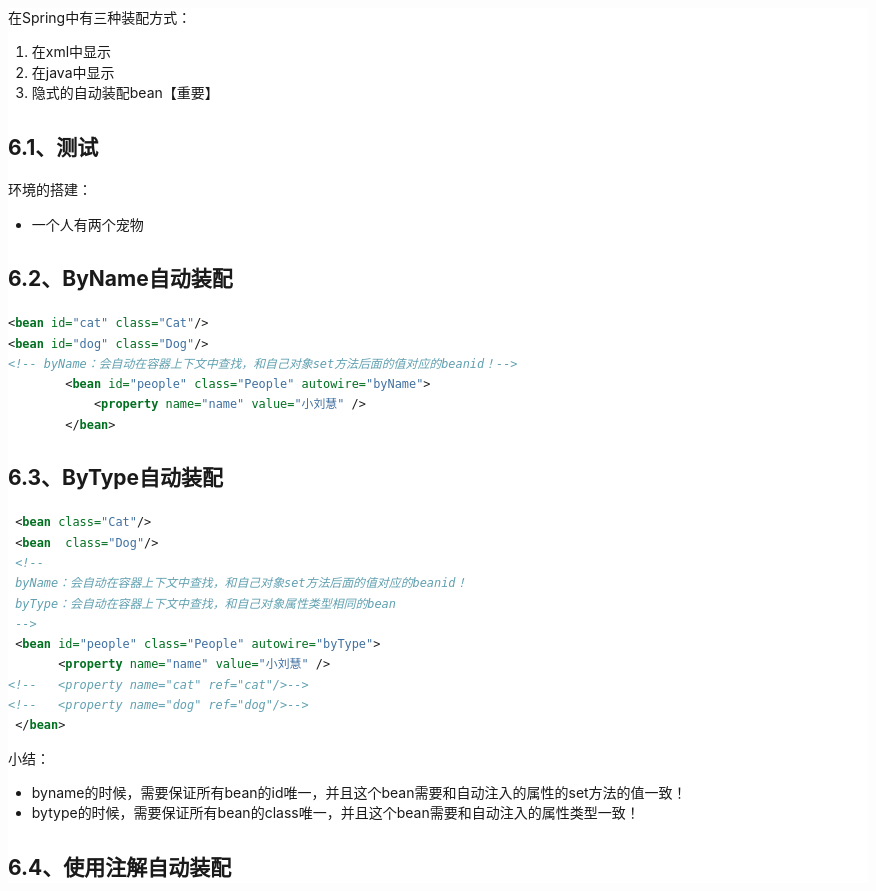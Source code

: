 

在Spring中有三种装配方式：

1. 在xml中显示
2. 在java中显示
3. 隐式的自动装配bean【重要】



## 6.1、测试

环境的搭建：

* 一个人有两个宠物



## 6.2、ByName自动装配

```xml
<bean id="cat" class="Cat"/>
<bean id="dog" class="Dog"/>
<!-- byName：会自动在容器上下文中查找，和自己对象set方法后面的值对应的beanid！-->
        <bean id="people" class="People" autowire="byName">
            <property name="name" value="小刘慧" />
        </bean>
```



## 6.3、ByType自动装配

```xml
 <bean class="Cat"/>
 <bean  class="Dog"/>
 <!--
 byName：会自动在容器上下文中查找，和自己对象set方法后面的值对应的beanid！
 byType：会自动在容器上下文中查找，和自己对象属性类型相同的bean
 -->
 <bean id="people" class="People" autowire="byType">
       <property name="name" value="小刘慧" />
<!--   <property name="cat" ref="cat"/>-->
<!--   <property name="dog" ref="dog"/>-->
 </bean>
```





小结：

* byname的时候，需要保证所有bean的id唯一，并且这个bean需要和自动注入的属性的set方法的值一致！
* bytype的时候，需要保证所有bean的class唯一，并且这个bean需要和自动注入的属性类型一致！

## 6.4、使用注解自动装配

